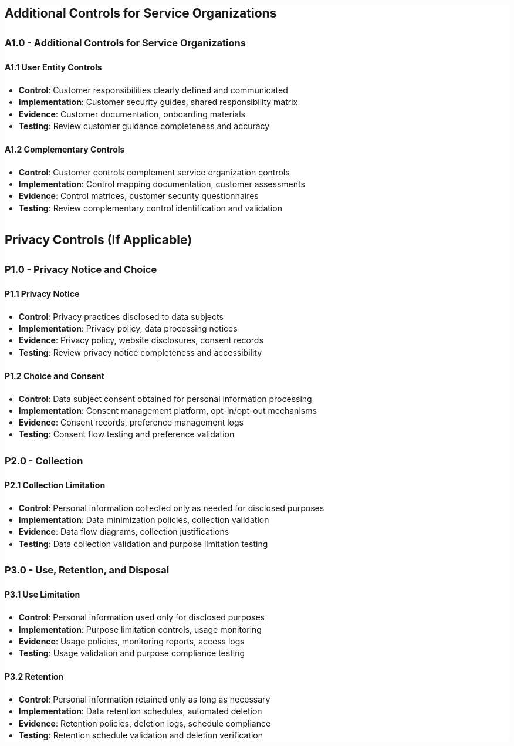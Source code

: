 ## Additional Controls for Service Organizations

### A1.0 - Additional Controls for Service Organizations

#### A1.1 User Entity Controls
- **Control**: Customer responsibilities clearly defined and communicated
- **Implementation**: Customer security guides, shared responsibility matrix
- **Evidence**: Customer documentation, onboarding materials
- **Testing**: Review customer guidance completeness and accuracy

#### A1.2 Complementary Controls
- **Control**: Customer controls complement service organization controls
- **Implementation**: Control mapping documentation, customer assessments
- **Evidence**: Control matrices, customer security questionnaires
- **Testing**: Review complementary control identification and validation

## Privacy Controls (If Applicable)

### P1.0 - Privacy Notice and Choice

#### P1.1 Privacy Notice
- **Control**: Privacy practices disclosed to data subjects
- **Implementation**: Privacy policy, data processing notices
- **Evidence**: Privacy policy, website disclosures, consent records
- **Testing**: Review privacy notice completeness and accessibility

#### P1.2 Choice and Consent
- **Control**: Data subject consent obtained for personal information processing
- **Implementation**: Consent management platform, opt-in/opt-out mechanisms
- **Evidence**: Consent records, preference management logs
- **Testing**: Consent flow testing and preference validation

### P2.0 - Collection

#### P2.1 Collection Limitation
- **Control**: Personal information collected only as needed for disclosed purposes
- **Implementation**: Data minimization policies, collection validation
- **Evidence**: Data flow diagrams, collection justifications
- **Testing**: Data collection validation and purpose limitation testing

### P3.0 - Use, Retention, and Disposal

#### P3.1 Use Limitation
- **Control**: Personal information used only for disclosed purposes
- **Implementation**: Purpose limitation controls, usage monitoring
- **Evidence**: Usage policies, monitoring reports, access logs
- **Testing**: Usage validation and purpose compliance testing

#### P3.2 Retention
- **Control**: Personal information retained only as long as necessary
- **Implementation**: Data retention schedules, automated deletion
- **Evidence**: Retention policies, deletion logs, schedule compliance
- **Testing**: Retention schedule validation and deletion verification
